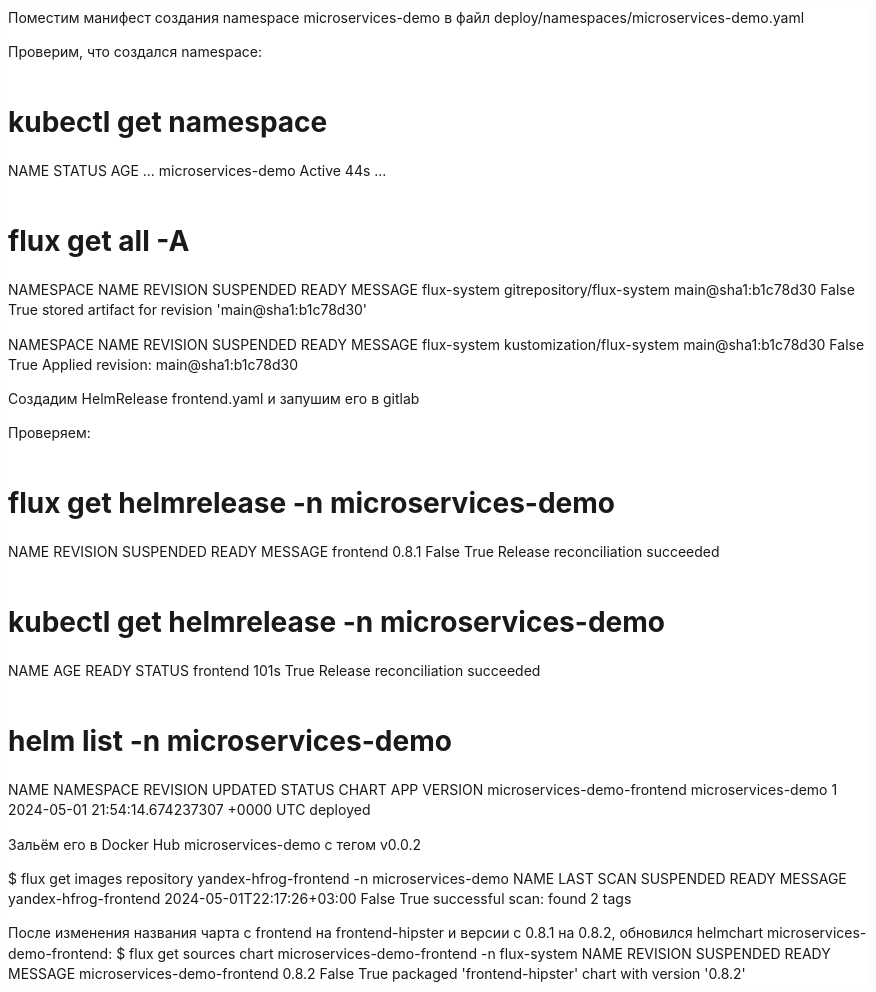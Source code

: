 Поместим манифест создания namespace microservices-demo в файл deploy/namespaces/microservices-demo.yaml

Проверим, что создался nаmespace:

# kubectl get nаmespace
NAME                 STATUS   AGE
...
microservices-demo   Active   44s
...

# flux get all -A
NAMESPACE       NAME                            REVISION                SUSPENDED       READY   MESSAGE
flux-system     gitrepository/flux-system       main@sha1:b1c78d30      False           True    stored artifact for revision 'main@sha1:b1c78d30'

NAMESPACE       NAME                            REVISION                SUSPENDED       READY   MESSAGE
flux-system     kustomization/flux-system       main@sha1:b1c78d30      False           True    Applied revision: main@sha1:b1c78d30


Создадим HelmRelease frontend.yaml и запушим его в gitlab

Проверяем:

# flux get helmrelease -n microservices-demo
NAME            REVISION        SUSPENDED       READY   MESSAGE
frontend        0.8.1           False           True    Release reconciliation succeeded

# kubectl get helmrelease -n microservices-demo
NAME       AGE    READY   STATUS
frontend   101s   True    Release reconciliation succeeded

# helm list -n microservices-demo
NAME                            NAMESPACE               REVISION        UPDATED                                 STATUS          CHART           APP VERSION
microservices-demo-frontend     microservices-demo      1               2024-05-01 21:54:14.674237307 +0000 UTC deployed     

Зальём его в  Docker Hub microservices-demo с тегом v0.0.2 

$ flux get images repository yandex-hfrog-frontend -n microservices-demo
NAME                    LAST SCAN                       SUSPENDED       READY   MESSAGE
yandex-hfrog-frontend   2024-05-01T22:17:26+03:00       False           True    successful scan: found 2 tags

После изменения названия чарта с frontend на frontend-hipster и версии с 0.8.1 на 0.8.2, обновился helmchart microservices-demo-frontend:
$ flux get sources chart microservices-demo-frontend -n flux-system
NAME                            REVISION        SUSPENDED       READY   MESSAGE
microservices-demo-frontend     0.8.2           False           True    packaged 'frontend-hipster' chart with version '0.8.2'
